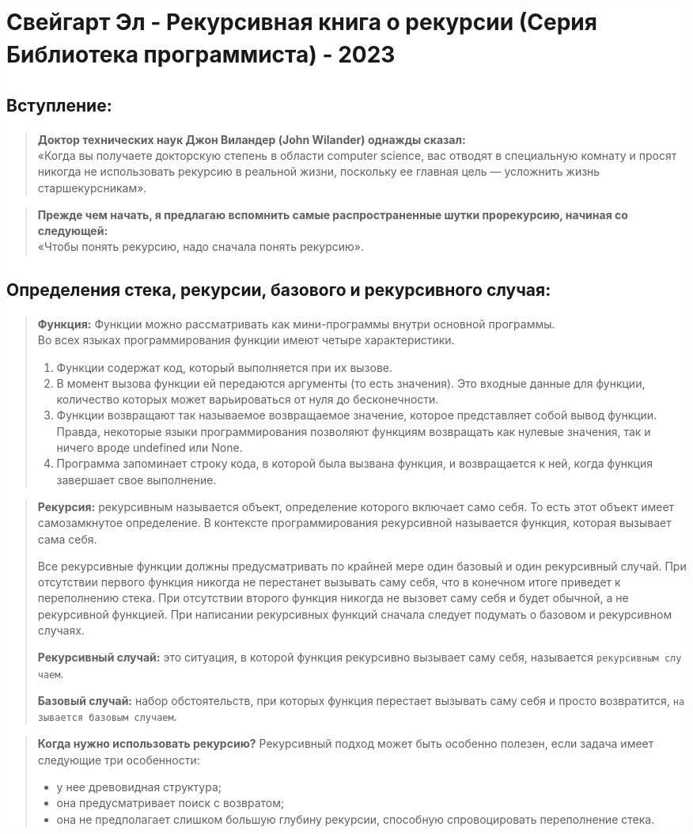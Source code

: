 # Свейгарт Эл - Рекурсивная книга о рекурсии (Серия Библиотека программиста) - 2023


## Вступление:
> __Доктор технических наук Джон Виландер (John Wilander) однажды сказал:__  
> «Когда вы получаете докторскую степень в области computer science, вас отводят в специальную комнату и просят 
> никогда не использовать рекурсию в реальной жизни, поскольку ее главная цель — усложнить жизнь старшекурсникам».

> __Прежде чем начать, я предлагаю вспомнить самые распространенные шутки прорекурсию, начиная со следующей:__  
> «Чтобы понять рекурсию, надо сначала понять рекурсию».

## Определения стека, рекурсии, базового и рекурсивного случая:
> __Функция:__ Функции можно рассматривать как мини-программы внутри основной программы.  
> Во всех языках программирования функции имеют четыре характеристики.
> 1. Функции содержат код, который выполняется при их вызове.
> 2. В момент вызова функции ей передаются аргументы (то есть значения). Это входные данные для функции, количество 
> которых может варьироваться от нуля до бесконечности.
> 3. Функции возвращают так называемое возвращаемое значение, которое представляет собой вывод функции. Правда, некоторые
> языки программирования позволяют функциям возвращать как нулевые значения, так и ничего вроде undefined или None.
> 4. Программа запоминает строку кода, в которой была вызвана функция, и возвращается к ней, когда функция завершает свое выполнение.

> __Рекурсия:__ рекурсивным называется объект, определение которого включает само себя. То есть этот объект имеет 
> самозамкнутое определение. В контексте программирования рекурсивной называется функция, которая вызывает сама себя.
> 
> Все рекурсивные функции должны предусматривать по крайней мере один базовый и один рекурсивный случай. При отсутствии 
> первого функция никогда не перестанет вызывать саму себя, что в конечном итоге приведет к переполнению стека.
> При отсутствии второго функция никогда не вызовет саму себя и будет обычной, а не рекурсивной функцией. При написании 
> рекурсивных функций сначала следует подумать о базовом и рекурсивном случаях.
> 
> __Рекурсивный случай:__ это cитуация, в которой функция рекурсивно вызывает саму себя, называется `рекурсивным случаем`.
> 
> __Базовый случай:__ набор обстоятельств, при которых функция перестает вызывать саму себя и просто возвратится, `называется базовым случаем`.

>__Когда нужно использовать рекурсию?__ Рекурсивный подход может быть особенно полезен, если задача имеет следующие три особенности:
> - у нее древовидная структура;
> - она предусматривает поиск с возвратом;
> - она не предполагает слишком большую глубину рекурсии, способную спровоцировать переполнение стека.
